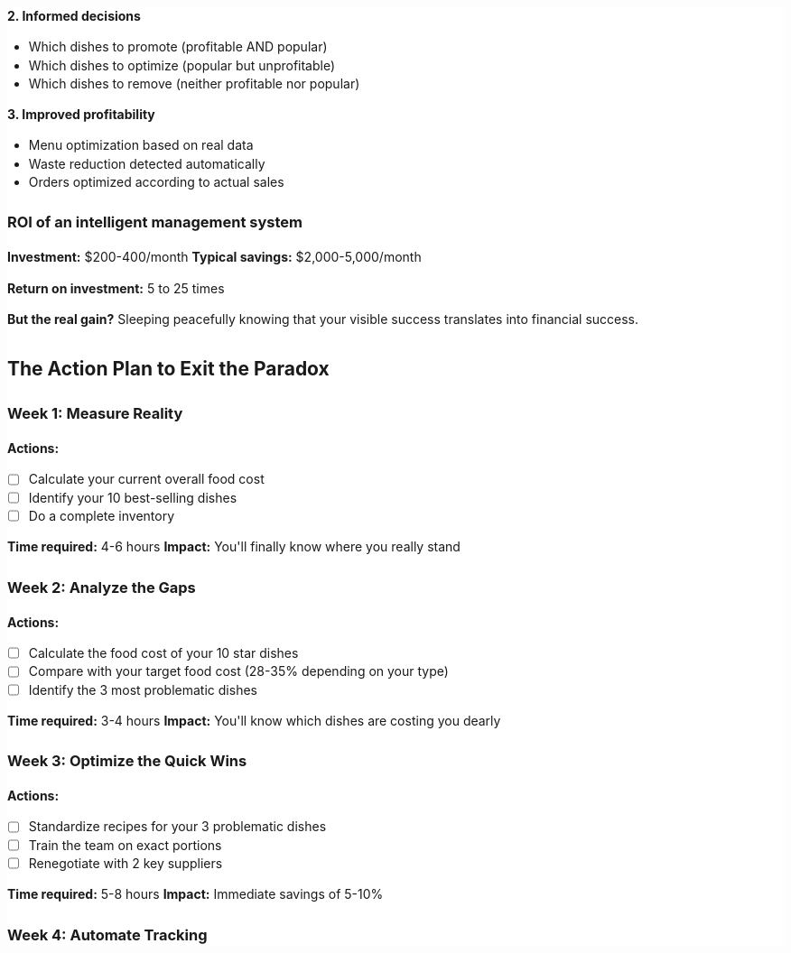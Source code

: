 **2. Informed decisions**
- Which dishes to promote (profitable AND popular)
- Which dishes to optimize (popular but unprofitable)
- Which dishes to remove (neither profitable nor popular)

**3. Improved profitability**
- Menu optimization based on real data
- Waste reduction detected automatically
- Orders optimized according to actual sales

### ROI of an intelligent management system

**Investment:** $200-400/month
**Typical savings:** $2,000-5,000/month

**Return on investment:** 5 to 25 times

**But the real gain?** Sleeping peacefully knowing that your visible success translates into financial success.

## The Action Plan to Exit the Paradox

### Week 1: Measure Reality

**Actions:**
- [ ] Calculate your current overall food cost
- [ ] Identify your 10 best-selling dishes
- [ ] Do a complete inventory

**Time required:** 4-6 hours
**Impact:** You'll finally know where you really stand

### Week 2: Analyze the Gaps

**Actions:**
- [ ] Calculate the food cost of your 10 star dishes
- [ ] Compare with your target food cost (28-35% depending on your type)
- [ ] Identify the 3 most problematic dishes

**Time required:** 3-4 hours
**Impact:** You'll know which dishes are costing you dearly

### Week 3: Optimize the Quick Wins

**Actions:**
- [ ] Standardize recipes for your 3 problematic dishes
- [ ] Train the team on exact portions
- [ ] Renegotiate with 2 key suppliers

**Time required:** 5-8 hours
**Impact:** Immediate savings of 5-10%

### Week 4: Automate Tracking
